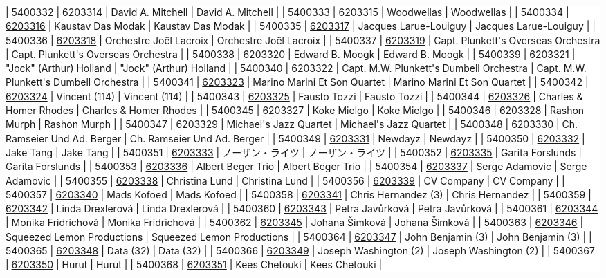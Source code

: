 | 5400332 | [6203314](https://www.discogs.com/artist/6203314) | David A. Mitchell | David A. Mitchell |
| 5400333 | [6203315](https://www.discogs.com/artist/6203315) | Woodwellas | Woodwellas |
| 5400334 | [6203316](https://www.discogs.com/artist/6203316) | Kaustav Das Modak | Kaustav Das Modak |
| 5400335 | [6203317](https://www.discogs.com/artist/6203317) | Jacques Larue-Louiguy | Jacques Larue-Louiguy |
| 5400336 | [6203318](https://www.discogs.com/artist/6203318) | Orchestre Joël Lacroix | Orchestre Joël Lacroix |
| 5400337 | [6203319](https://www.discogs.com/artist/6203319) | Capt. Plunkett's Overseas Orchestra | Capt. Plunkett's Overseas Orchestra |
| 5400338 | [6203320](https://www.discogs.com/artist/6203320) | Edward B. Moogk | Edward B. Moogk |
| 5400339 | [6203321](https://www.discogs.com/artist/6203321) | "Jock" (Arthur) Holland | "Jock" (Arthur) Holland |
| 5400340 | [6203322](https://www.discogs.com/artist/6203322) | Capt. M.W. Plunkett's Dumbell Orchestra | Capt. M.W. Plunkett's Dumbell Orchestra |
| 5400341 | [6203323](https://www.discogs.com/artist/6203323) | Marino Marini Et Son Quartet | Marino Marini Et Son Quartet |
| 5400342 | [6203324](https://www.discogs.com/artist/6203324) | Vincent (114) | Vincent (114) |
| 5400343 | [6203325](https://www.discogs.com/artist/6203325) | Fausto Tozzi | Fausto Tozzi |
| 5400344 | [6203326](https://www.discogs.com/artist/6203326) | Charles & Homer Rhodes | Charles & Homer Rhodes |
| 5400345 | [6203327](https://www.discogs.com/artist/6203327) | Koke Mielgo | Koke Mielgo |
| 5400346 | [6203328](https://www.discogs.com/artist/6203328) | Rashon Murph | Rashon Murph |
| 5400347 | [6203329](https://www.discogs.com/artist/6203329) | Michael's Jazz Quartet | Michael's Jazz Quartet |
| 5400348 | [6203330](https://www.discogs.com/artist/6203330) | Ch. Ramseier Und Ad. Berger | Ch. Ramseier Und Ad. Berger |
| 5400349 | [6203331](https://www.discogs.com/artist/6203331) | Newdayz | Newdayz |
| 5400350 | [6203332](https://www.discogs.com/artist/6203332) | Jake Tang | Jake Tang |
| 5400351 | [6203333](https://www.discogs.com/artist/6203333) | ノーザン・ライツ | ノーザン・ライツ |
| 5400352 | [6203335](https://www.discogs.com/artist/6203335) | Garita Forslunds | Garita Forslunds |
| 5400353 | [6203336](https://www.discogs.com/artist/6203336) | Albert Beger Trio | Albert Beger Trio |
| 5400354 | [6203337](https://www.discogs.com/artist/6203337) | Serge Adamovic | Serge Adamovic |
| 5400355 | [6203338](https://www.discogs.com/artist/6203338) | Christina Lund | Christina Lund |
| 5400356 | [6203339](https://www.discogs.com/artist/6203339) | CV Company | CV Company |
| 5400357 | [6203340](https://www.discogs.com/artist/6203340) | Mads Kofoed | Mads Kofoed |
| 5400358 | [6203341](https://www.discogs.com/artist/6203341) | Chris Hernandez (3) | Chris Hernandez |
| 5400359 | [6203342](https://www.discogs.com/artist/6203342) | Linda Drexlerová | Linda Drexlerová |
| 5400360 | [6203343](https://www.discogs.com/artist/6203343) | Petra Javůrková | Petra Javůrková |
| 5400361 | [6203344](https://www.discogs.com/artist/6203344) | Monika Fridrichová | Monika Fridrichová |
| 5400362 | [6203345](https://www.discogs.com/artist/6203345) | Johana Šimková | Johana Šimková |
| 5400363 | [6203346](https://www.discogs.com/artist/6203346) | Squeezed Lemon Productions | Squeezed Lemon Productions |
| 5400364 | [6203347](https://www.discogs.com/artist/6203347) | John Benjamin (3) | John Benjamin (3) |
| 5400365 | [6203348](https://www.discogs.com/artist/6203348) | Data (32) | Data (32) |
| 5400366 | [6203349](https://www.discogs.com/artist/6203349) | Joseph Washington (2) | Joseph Washington (2) |
| 5400367 | [6203350](https://www.discogs.com/artist/6203350) | Hurut | Hurut |
| 5400368 | [6203351](https://www.discogs.com/artist/6203351) | Kees Chetouki | Kees Chetouki |